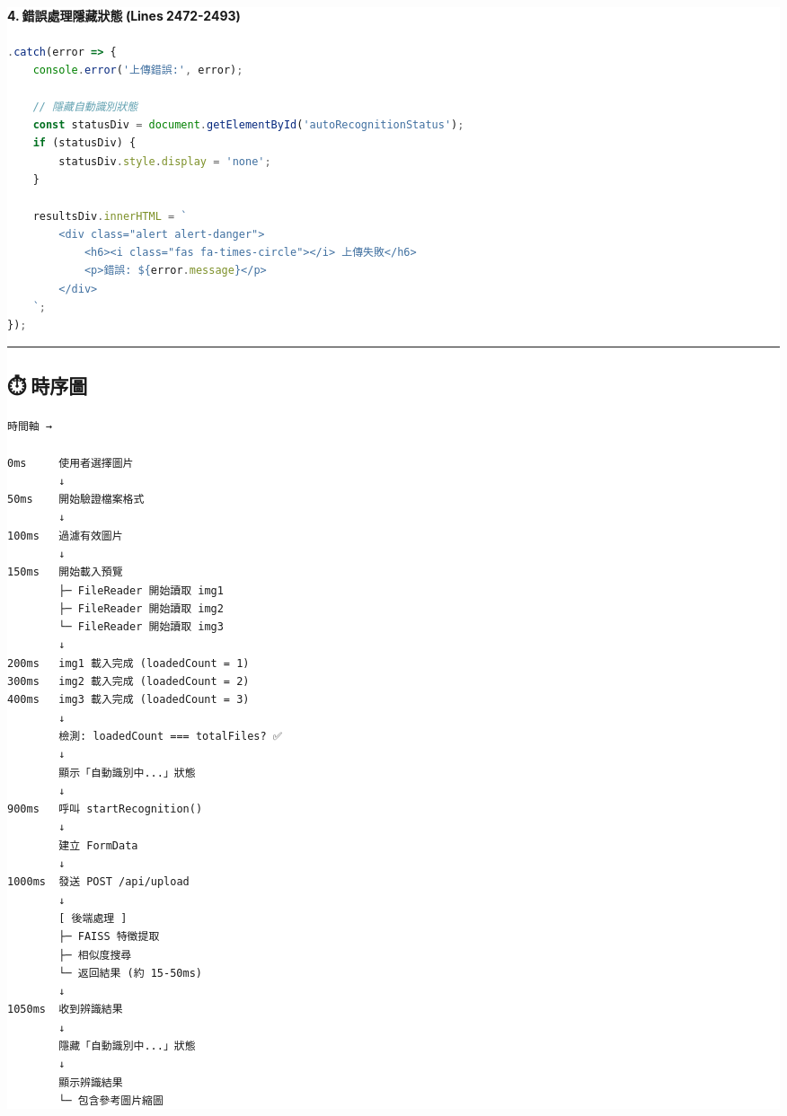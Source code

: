 
#### 4. **錯誤處理隱藏狀態** (Lines 2472-2493)

```javascript
.catch(error => {
    console.error('上傳錯誤:', error);

    // 隱藏自動識別狀態
    const statusDiv = document.getElementById('autoRecognitionStatus');
    if (statusDiv) {
        statusDiv.style.display = 'none';
    }

    resultsDiv.innerHTML = `
        <div class="alert alert-danger">
            <h6><i class="fas fa-times-circle"></i> 上傳失敗</h6>
            <p>錯誤: ${error.message}</p>
        </div>
    `;
});
```

---

## ⏱️ 時序圖

```
時間軸 →

0ms     使用者選擇圖片
        ↓
50ms    開始驗證檔案格式
        ↓
100ms   過濾有效圖片
        ↓
150ms   開始載入預覽
        ├─ FileReader 開始讀取 img1
        ├─ FileReader 開始讀取 img2
        └─ FileReader 開始讀取 img3
        ↓
200ms   img1 載入完成 (loadedCount = 1)
300ms   img2 載入完成 (loadedCount = 2)
400ms   img3 載入完成 (loadedCount = 3)
        ↓
        檢測: loadedCount === totalFiles? ✅
        ↓
        顯示「自動識別中...」狀態
        ↓
900ms   呼叫 startRecognition()
        ↓
        建立 FormData
        ↓
1000ms  發送 POST /api/upload
        ↓
        [ 後端處理 ]
        ├─ FAISS 特徵提取
        ├─ 相似度搜尋
        └─ 返回結果 (約 15-50ms)
        ↓
1050ms  收到辨識結果
        ↓
        隱藏「自動識別中...」狀態
        ↓
        顯示辨識結果
        └─ 包含參考圖片縮圖
```